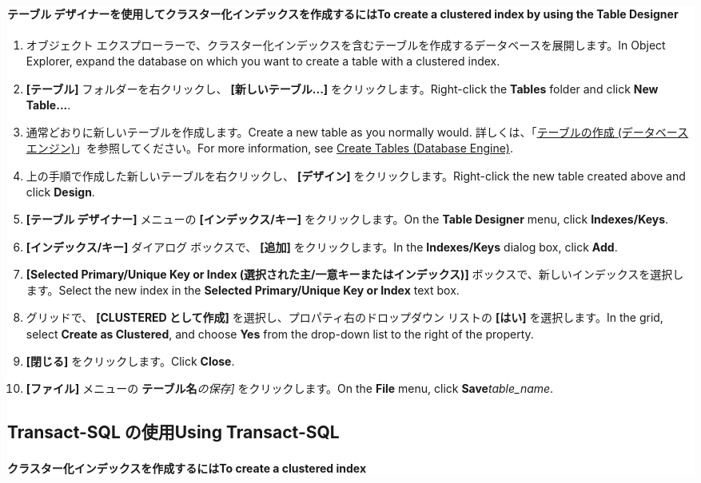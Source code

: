 #### <a name="to-create-a-clustered-index-by-using-the-table-designer"></a><span data-ttu-id="94bbd-157">テーブル デザイナーを使用してクラスター化インデックスを作成するには</span><span class="sxs-lookup"><span data-stu-id="94bbd-157">To create a clustered index by using the Table Designer</span></span>  
  
1.  <span data-ttu-id="94bbd-158">オブジェクト エクスプローラーで、クラスター化インデックスを含むテーブルを作成するデータベースを展開します。</span><span class="sxs-lookup"><span data-stu-id="94bbd-158">In Object Explorer, expand the database on which you want to create a table with a clustered index.</span></span>  
  
2.  <span data-ttu-id="94bbd-159">**[テーブル]** フォルダーを右クリックし、 **[新しいテーブル...]** をクリックします。</span><span class="sxs-lookup"><span data-stu-id="94bbd-159">Right-click the **Tables** folder and click **New Table...**.</span></span>  
  
3.  <span data-ttu-id="94bbd-160">通常どおりに新しいテーブルを作成します。</span><span class="sxs-lookup"><span data-stu-id="94bbd-160">Create a new table as you normally would.</span></span> <span data-ttu-id="94bbd-161">詳しくは、「[テーブルの作成 &#40;データベース エンジン&#41;](../tables/create-tables-database-engine.md)」を参照してください。</span><span class="sxs-lookup"><span data-stu-id="94bbd-161">For more information, see [Create Tables &#40;Database Engine&#41;](../tables/create-tables-database-engine.md).</span></span>  
  
4.  <span data-ttu-id="94bbd-162">上の手順で作成した新しいテーブルを右クリックし、 **[デザイン]** をクリックします。</span><span class="sxs-lookup"><span data-stu-id="94bbd-162">Right-click the new table created above and click **Design**.</span></span>  
  
5.  <span data-ttu-id="94bbd-163">**[テーブル デザイナー]** メニューの **[インデックス/キー]** をクリックします。</span><span class="sxs-lookup"><span data-stu-id="94bbd-163">On the **Table Designer** menu, click **Indexes/Keys**.</span></span>  
  
6.  <span data-ttu-id="94bbd-164">**[インデックス/キー]** ダイアログ ボックスで、 **[追加]** をクリックします。</span><span class="sxs-lookup"><span data-stu-id="94bbd-164">In the **Indexes/Keys** dialog box, click **Add**.</span></span>  
  
7.  <span data-ttu-id="94bbd-165">**[Selected Primary/Unique Key or Index (選択された主/一意キーまたはインデックス)]** ボックスで、新しいインデックスを選択します。</span><span class="sxs-lookup"><span data-stu-id="94bbd-165">Select the new index in the **Selected Primary/Unique Key or Index** text box.</span></span>  
  
8.  <span data-ttu-id="94bbd-166">グリッドで、 **[CLUSTERED として作成]** を選択し、プロパティ右のドロップダウン リストの **[はい]** を選択します。</span><span class="sxs-lookup"><span data-stu-id="94bbd-166">In the grid, select **Create as Clustered**, and choose **Yes** from the drop-down list to the right of the property.</span></span>  
  
9. <span data-ttu-id="94bbd-167">**[閉じる]** をクリックします。</span><span class="sxs-lookup"><span data-stu-id="94bbd-167">Click **Close**.</span></span>  
  
10. <span data-ttu-id="94bbd-168">**[ファイル]** メニューの **テーブル名**_の保存]_ をクリックします。</span><span class="sxs-lookup"><span data-stu-id="94bbd-168">On the **File** menu, click **Save**_table_name_.</span></span>  
  
##  <a name="using-transact-sql"></a><a name="TsqlProcedure"></a> <span data-ttu-id="94bbd-169">Transact-SQL の使用</span><span class="sxs-lookup"><span data-stu-id="94bbd-169">Using Transact-SQL</span></span>  
  
#### <a name="to-create-a-clustered-index"></a><span data-ttu-id="94bbd-170">クラスター化インデックスを作成するには</span><span class="sxs-lookup"><span data-stu-id="94bbd-170">To create a clustered index</span></span>  
  